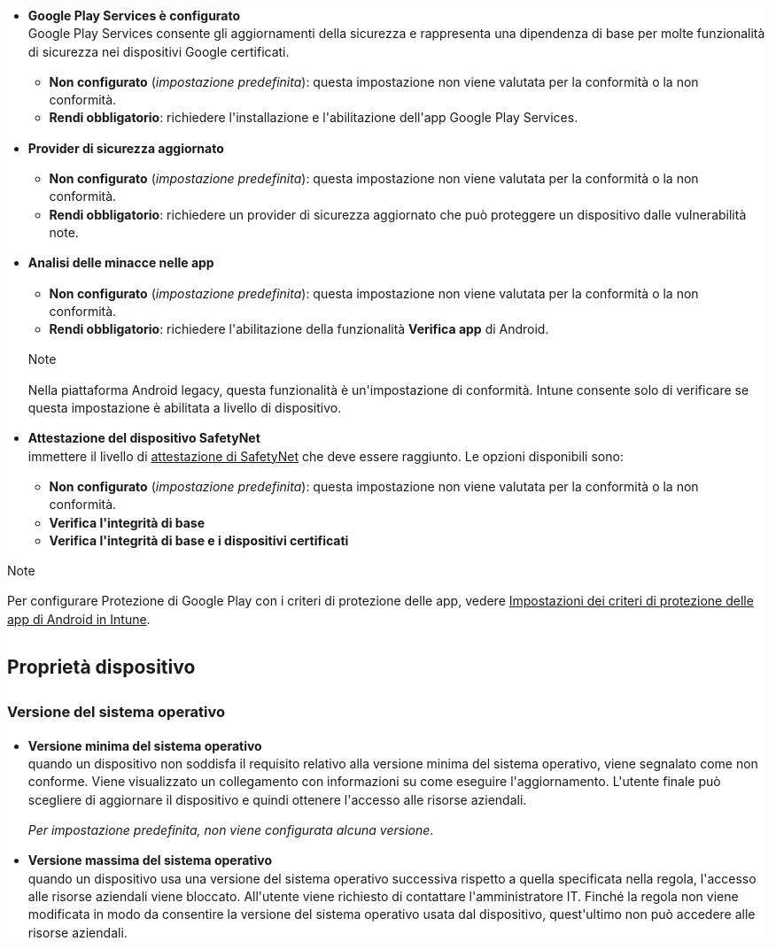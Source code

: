 - **Google Play Services è configurato**  
  Google Play Services consente gli aggiornamenti della sicurezza e rappresenta una dipendenza di base per molte funzionalità di sicurezza nei dispositivi Google certificati.

  - **Non configurato** (*impostazione predefinita*): questa impostazione non viene valutata per la conformità o la non conformità.  
  - **Rendi obbligatorio**: richiedere l'installazione e l'abilitazione dell'app Google Play Services.  

- **Provider di sicurezza aggiornato**

  - **Non configurato** (*impostazione predefinita*): questa impostazione non viene valutata per la conformità o la non conformità.
  - **Rendi obbligatorio**: richiedere un provider di sicurezza aggiornato che può proteggere un dispositivo dalle vulnerabilità note.

- **Analisi delle minacce nelle app**

  - **Non configurato** (*impostazione predefinita*): questa impostazione non viene valutata per la conformità o la non conformità.
  - **Rendi obbligatorio**: richiedere l'abilitazione della funzionalità **Verifica app** di Android.

  > [!NOTE]
  > Nella piattaforma Android legacy, questa funzionalità è un'impostazione di conformità. Intune consente solo di verificare se questa impostazione è abilitata a livello di dispositivo.

- **Attestazione del dispositivo SafetyNet**  
  immettere il livello di [attestazione di SafetyNet](https://developer.android.com/training/safetynet/attestation.html) che deve essere raggiunto. Le opzioni disponibili sono:

  - **Non configurato** (*impostazione predefinita*): questa impostazione non viene valutata per la conformità o la non conformità.
  - **Verifica l'integrità di base**
  - **Verifica l'integrità di base e i dispositivi certificati**

> [!NOTE]
> Per configurare Protezione di Google Play con i criteri di protezione delle app, vedere [Impostazioni dei criteri di protezione delle app di Android in Intune](../apps/app-protection-policy-settings-android.md#conditional-launch).

## <a name="device-properties"></a>Proprietà dispositivo

### <a name="operating-system-version"></a>Versione del sistema operativo

- **Versione minima del sistema operativo**  
  quando un dispositivo non soddisfa il requisito relativo alla versione minima del sistema operativo, viene segnalato come non conforme. Viene visualizzato un collegamento con informazioni su come eseguire l'aggiornamento. L'utente finale può scegliere di aggiornare il dispositivo e quindi ottenere l'accesso alle risorse aziendali.

  *Per impostazione predefinita, non viene configurata alcuna versione*.

- **Versione massima del sistema operativo**  
  quando un dispositivo usa una versione del sistema operativo successiva rispetto a quella specificata nella regola, l'accesso alle risorse aziendali viene bloccato. All'utente viene richiesto di contattare l'amministratore IT. Finché la regola non viene modificata in modo da consentire la versione del sistema operativo usata dal dispositivo, quest'ultimo non può accedere alle risorse aziendali.
